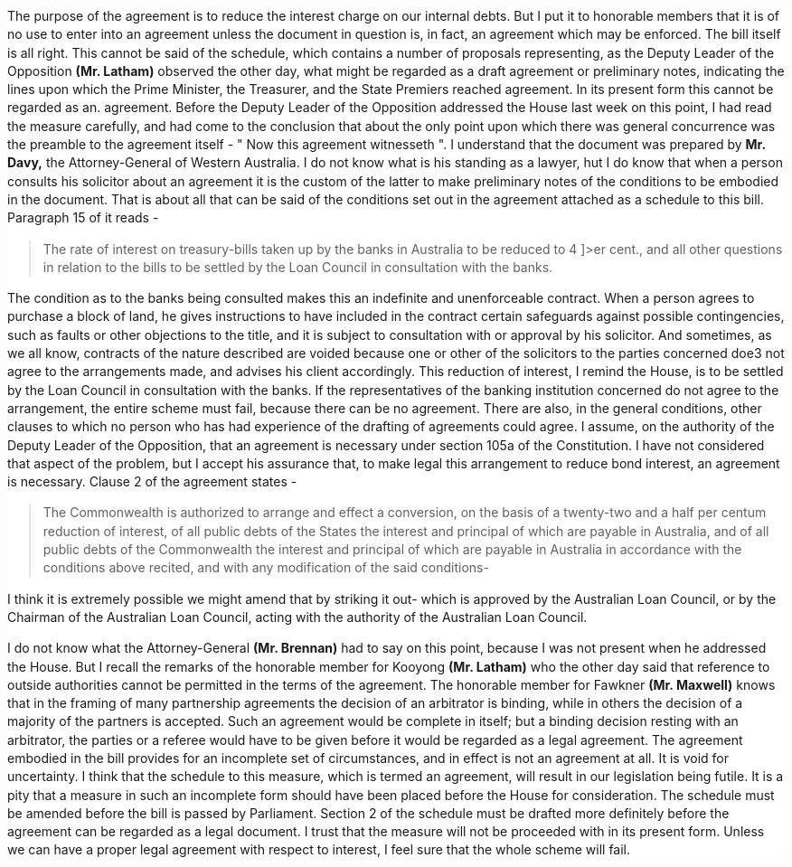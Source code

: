 The purpose of the agreement is to reduce the interest charge on our internal debts. But I put it to honorable members that it is of no use to enter into an agreement unless the document in question is, in fact, an agreement which may be enforced. The bill itself is all right. This cannot be said of the schedule, which contains a number of proposals representing, as the  Deputy  Leader of the Opposition  **(Mr. Latham)**  observed the other day, what might be regarded as a draft agreement or preliminary notes, indicating the lines upon which the Prime Minister, the Treasurer, and the State Premiers reached agreement. In its present form this cannot be regarded as an. agreement. Before the  Deputy  Leader of the Opposition addressed the House last week on this point, I had read the measure carefully, and had come to the conclusion that about the only point upon which there was general concurrence was the preamble to the agreement itself - " Now this agreement witnesseth  ". I understand that the document was prepared by  **Mr. Davy,**  the Attorney-General of Western Australia. I do not know what is his standing as a lawyer, hut I do know that when a person consults his solicitor about an agreement it is the custom of the latter to make preliminary notes of the conditions to be embodied in the document. That is about all that can be said of the conditions set out in the agreement attached as a schedule to this bill. Paragraph 15 of it reads - 

  >The rate of interest on treasury-bills taken up by the banks in Australia to be reduced to 4 ]&gt;er cent., and all other questions in relation to the bills to be settled by the Loan Council in consultation with the banks. 

The condition as to the banks being consulted makes this an indefinite and unenforceable contract. When a person agrees to purchase a block of land, he gives instructions to have included in the  contract  certain safeguards against possible contingencies, such as faults or other objections to the title, and it is subject to consultation with or approval by his solicitor. And sometimes, as we all know, contracts of the nature described are voided because one or other of the solicitors to the parties concerned doe3 not agree to the arrangements made, and advises his client accordingly. This reduction of interest, I remind the House, is to be settled by the Loan Council in consultation with the banks. If the representatives of the banking institution concerned do not agree to the arrangement, the entire scheme must fail, because there can be no agreement. There are also, in the general conditions, other clauses to which no person who has had experience of the drafting of agreements could agree. I assume, on the authority of the  Deputy  Leader of the Opposition, that an agreement is necessary under section 105a of the Constitution. I have not considered that aspect of the problem, but I accept his assurance that, to make legal this arrangement to reduce bond interest, an agreement is necessary. Clause 2 of the agreement states - 

  >The Commonwealth is authorized to arrange and effect a conversion, on the basis of a twenty-two and a half per centum reduction of interest, of all public debts of the States the interest and principal of which are payable in Australia, and of all public debts of the Commonwealth the interest and principal of which are payable in Australia in accordance with the conditions above recited, and with any modification of the said conditions- 

I think it is extremely possible we might amend that by striking it out- which is approved by the Australian Loan Council, or by the  Chairman  of the Australian Loan Council, acting with the authority of the Australian Loan Council. 

I do not know what the Attorney-General  **(Mr. Brennan)**  had to say on this point, because I was not present when he addressed the House. But I recall the remarks of the honorable member for Kooyong  **(Mr. Latham)**  who the other day said that reference to outside authorities cannot be permitted in the terms of the agreement. The honorable member for Fawkner  **(Mr. Maxwell)**  knows that in the framing of many partnership agreements the decision of an arbitrator is binding, while in others the decision of a majority of the partners is accepted. Such an agreement would be complete in itself; but a binding decision resting with an arbitrator, the parties or a referee would have to be given before it would be regarded as a legal agreement. The agreement embodied in the bill provides for an incomplete set of circumstances, and in effect is not an agreement at all. It is void for uncertainty. I think that the schedule to this measure, which is termed an agreement, will result in our legislation being futile. It is a pity that a measure in such an incomplete form should have been placed before the House for consideration. The schedule must be amended before the bill is passed by Parliament. Section 2 of the schedule must be drafted more definitely before the agreement can be regarded as a legal document. I trust that the measure will not be proceeded with in its present form. Unless we can have a proper legal agreement with respect to interest, I feel sure that the whole scheme will fail. 
